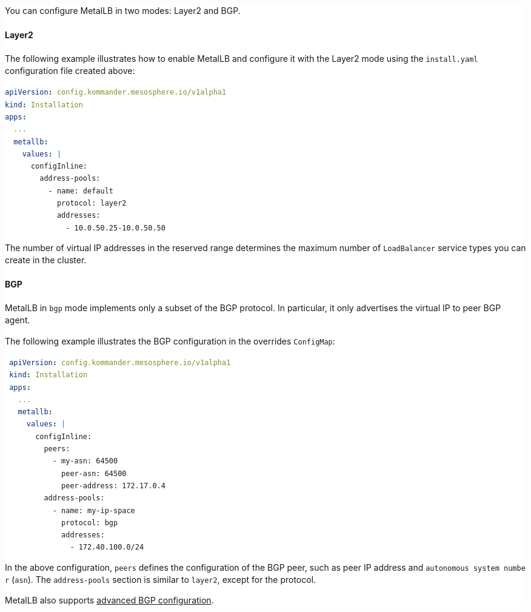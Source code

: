 You can configure MetalLB in two modes: Layer2 and BGP.

#### Layer2

The following example illustrates how to enable MetalLB and configure it with the Layer2 mode using the `install.yaml` configuration file created above:

   ```yaml
   apiVersion: config.kommander.mesosphere.io/v1alpha1
   kind: Installation
   apps:
     ...
     metallb:
       values: |
         configInline:
           address-pools:
             - name: default
               protocol: layer2
               addresses:
                 - 10.0.50.25-10.0.50.50
   ```

The number of virtual IP addresses in the reserved range determines the maximum number of `LoadBalancer` service types you can create in the cluster.

#### BGP

MetalLB in `bgp` mode implements only a subset of the BGP protocol. In particular, it only advertises the virtual IP to peer BGP agent.

The following example illustrates the BGP configuration in the overrides `ConfigMap`:

   ```yaml
    apiVersion: config.kommander.mesosphere.io/v1alpha1
    kind: Installation
    apps:
      ...
      metallb:
        values: |
          configInline:
            peers:
              - my-asn: 64500
                peer-asn: 64500
                peer-address: 172.17.0.4
            address-pools:
              - name: my-ip-space
                protocol: bgp
                addresses:
                  - 172.40.100.0/24
   ```

In the above configuration, `peers` defines the configuration of the BGP peer, such as peer IP address and `autonomous system number` (`asn`).
The `address-pools` section is similar to `layer2`, except for the protocol.

MetalLB also supports [advanced BGP configuration][metallb_config].


[air-gap-before-you-begin]: /dkp/konvoy/2.2/choose-infrastructure/aws/air-gapped/prerequisites/
[air-gap-install-metallb]: #use-metallb
[air-gap-konvoy]: /dkp/konvoy/2.2/choose-infrastructure/aws/air-gapped/
[kommander-load-balancing]: ../../networking/load-balancing
[metallb]: https://metallb.universe.tf/concepts/
[metallb_config]: https://metallb.universe.tf/configuration/
[dkp_catalog_applications]: ../../workspaces/applications/catalog-applications/dkp-applications/